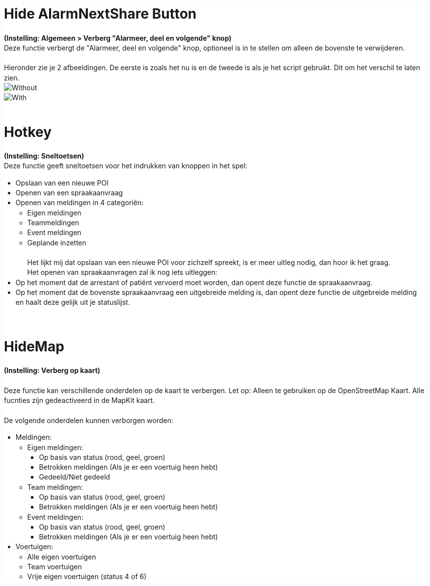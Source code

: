 
# Hide AlarmNextShare Button
<b>(Instelling: Algemeen > Verberg "Alarmeer, deel en volgende" knop)</b>
<br>
Deze functie verbergt de "Alarmeer, deel en volgende" knop, optioneel is in te stellen om alleen de bovenste te verwijderen. 
<br><br>
Hieronder zie je 2 afbeeldingen. De eerste is zoals het nu is en de tweede is als je het script gebruikt. Dit om het verschil te laten zien. 
<br>
![Without](AfbeeldingenScriptNL/Without_Hide_AlarmNextShare_Button.png)
<br>
![With](AfbeeldingenScriptNL/With_Hide_AlarmNextShare_Button.png)
<br>

# Hotkey
<b>(Instelling: Sneltoetsen)</b>
<br>
Deze functie geeft sneltoetsen voor het indrukken van knoppen in het spel:
- Opslaan van een nieuwe POI
- Openen van een spraakaanvraag
- Openen van meldingen in 4 categoriën:
	- Eigen meldingen
	- Teammeldingen
	- Event meldingen
	- Geplande inzetten
<br><br>
Het lijkt mij dat opslaan van een nieuwe POI voor zichzelf spreekt, is er meer uitleg nodig, dan hoor ik het graag. <br>
Het openen van spraakaanvragen zal ik nog iets uitleggen:
- Op het moment dat de arrestant of patiënt vervoerd moet worden, dan opent deze functie de spraakaanvraag. 
- Op het moment dat de bovenste spraakaanvraag een uitgebreide melding is, dan opent deze functie de uitgebreide melding en haalt deze gelijk uit je statuslijst. 
<br><br>

# HideMap
<b>(Instelling: Verberg op kaart)</b><br>
<br>
Deze functie kan verschillende onderdelen op de kaart te verbergen. 
Let op: Alleen te gebruiken op de OpenStreetMap Kaart. Alle fucnties zijn gedeactiveerd in de MapKit kaart. 
<br><br>
De volgende onderdelen kunnen verborgen worden:
- Meldingen: 
    - Eigen meldingen: 
		- Op basis van status (rood, geel, groen)
		- Betrokken meldingen (Als je er een voertuig heen hebt)
		- Gedeeld/Niet gedeeld
    - Team meldingen:
		- Op basis van status (rood, geel, groen)
		- Betrokken meldingen (Als je er een voertuig heen hebt)
    - Event meldingen:
		- Op basis van status (rood, geel, groen)
		- Betrokken meldingen (Als je er een voertuig heen hebt)
- Voertuigen: 
    - Alle eigen voertuigen
    - Team voertuigen
    - Vrije eigen voertuigen (status 4 of 6)
